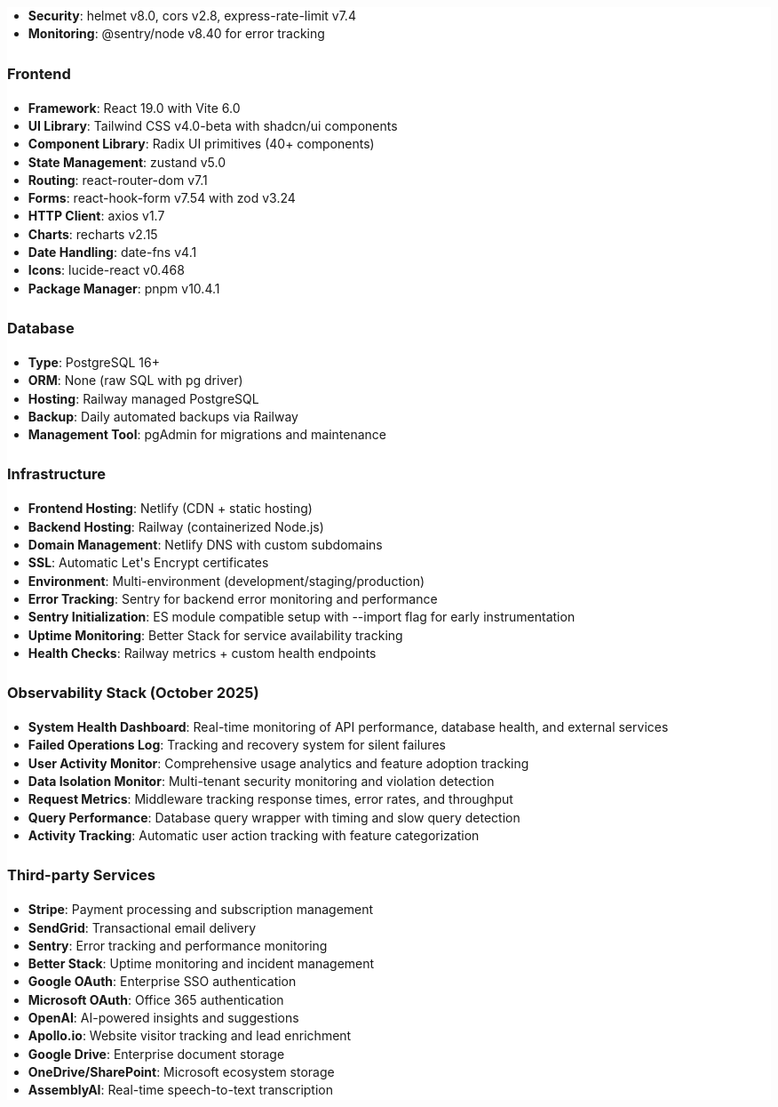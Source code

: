 - **Security**: helmet v8.0, cors v2.8, express-rate-limit v7.4
- **Monitoring**: @sentry/node v8.40 for error tracking

### Frontend
- **Framework**: React 19.0 with Vite 6.0
- **UI Library**: Tailwind CSS v4.0-beta with shadcn/ui components
- **Component Library**: Radix UI primitives (40+ components)
- **State Management**: zustand v5.0
- **Routing**: react-router-dom v7.1
- **Forms**: react-hook-form v7.54 with zod v3.24
- **HTTP Client**: axios v1.7
- **Charts**: recharts v2.15
- **Date Handling**: date-fns v4.1
- **Icons**: lucide-react v0.468
- **Package Manager**: pnpm v10.4.1

### Database
- **Type**: PostgreSQL 16+
- **ORM**: None (raw SQL with pg driver)
- **Hosting**: Railway managed PostgreSQL
- **Backup**: Daily automated backups via Railway
- **Management Tool**: pgAdmin for migrations and maintenance

### Infrastructure
- **Frontend Hosting**: Netlify (CDN + static hosting)
- **Backend Hosting**: Railway (containerized Node.js)
- **Domain Management**: Netlify DNS with custom subdomains
- **SSL**: Automatic Let's Encrypt certificates
- **Environment**: Multi-environment (development/staging/production)
- **Error Tracking**: Sentry for backend error monitoring and performance
- **Sentry Initialization**: ES module compatible setup with --import flag for early instrumentation
- **Uptime Monitoring**: Better Stack for service availability tracking
- **Health Checks**: Railway metrics + custom health endpoints

### Observability Stack (October 2025)
- **System Health Dashboard**: Real-time monitoring of API performance, database health, and external services
- **Failed Operations Log**: Tracking and recovery system for silent failures
- **User Activity Monitor**: Comprehensive usage analytics and feature adoption tracking
- **Data Isolation Monitor**: Multi-tenant security monitoring and violation detection
- **Request Metrics**: Middleware tracking response times, error rates, and throughput
- **Query Performance**: Database query wrapper with timing and slow query detection
- **Activity Tracking**: Automatic user action tracking with feature categorization

### Third-party Services
- **Stripe**: Payment processing and subscription management
- **SendGrid**: Transactional email delivery
- **Sentry**: Error tracking and performance monitoring
- **Better Stack**: Uptime monitoring and incident management
- **Google OAuth**: Enterprise SSO authentication
- **Microsoft OAuth**: Office 365 authentication
- **OpenAI**: AI-powered insights and suggestions
- **Apollo.io**: Website visitor tracking and lead enrichment
- **Google Drive**: Enterprise document storage
- **OneDrive/SharePoint**: Microsoft ecosystem storage
- **AssemblyAI**: Real-time speech-to-text transcription
